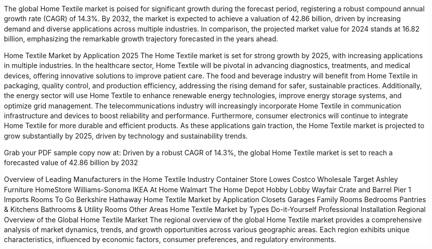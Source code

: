 The global Home Textile market is poised for significant growth during the forecast period, registering a robust compound annual growth rate (CAGR) of 14.3%. By 2032, the market is expected to achieve a valuation of 42.86 billion, driven by increasing demand and diverse applications across multiple industries. In comparison, the projected market value for 2024 stands at 16.82 billion, emphasizing the remarkable growth trajectory forecasted in the years ahead. 

Home Textile Market by Application 2025
The Home Textile market is set for strong growth by 2025, with increasing applications in multiple industries. In the healthcare sector, Home Textile will be pivotal in advancing diagnostics, treatments, and medical devices, offering innovative solutions to improve patient care. The food and beverage industry will benefit from Home Textile in packaging, quality control, and production efficiency, addressing the rising demand for safer, sustainable practices. Additionally, the energy sector will use Home Textile to enhance renewable energy technologies, improve energy storage systems, and optimize grid management. The telecommunications industry will increasingly incorporate Home Textile in communication infrastructure and devices to boost reliability and performance. Furthermore, consumer electronics will continue to integrate Home Textile for more durable and efficient products. As these applications gain traction, the Home Textile market is projected to grow substantially by 2025, driven by technology and sustainability trends.

Grab your PDF sample copy now at: Driven by a robust CAGR of 14.3%, the global Home Textile market is set to reach a forecasted value of 42.86 billion by 2032

Overview of Leading Manufacturers in the Home Textile Industry
Container Store
Lowes
Costco Wholesale
Target
Ashley Furniture HomeStore
Williams-Sonoma
IKEA
At Home
Walmart
The Home Depot
Hobby Lobby
Wayfair
Crate and Barrel
Pier 1 Imports
Rooms To Go
Berkshire Hathaway
Home Textile Market by Application
Closets
Garages
Family Rooms
Bedrooms
Pantries & Kitchens
Bathrooms & Utility Rooms
Other Areas
Home Textile Market by Types
Do-it-Yourself
Professional Installation
Regional Overview of the Global Home Textile Market
The regional overview of the global Home Textile market provides a comprehensive analysis of market dynamics, trends, and growth opportunities across various geographic areas. Each region exhibits unique characteristics, influenced by economic factors, consumer preferences, and regulatory environments.
